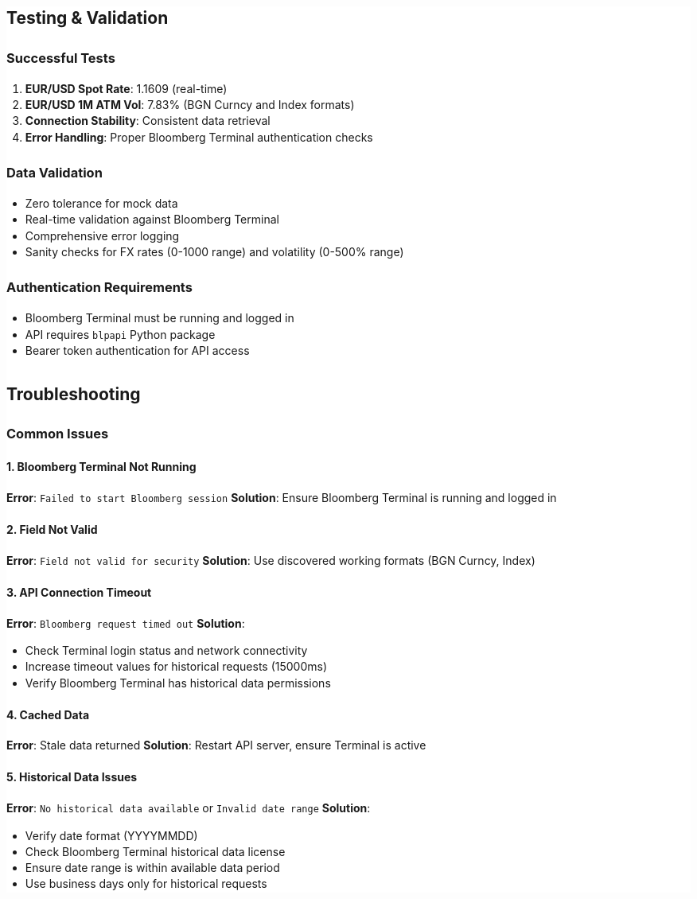 ## Testing & Validation

### Successful Tests
1. **EUR/USD Spot Rate**: 1.1609 (real-time)
2. **EUR/USD 1M ATM Vol**: 7.83% (BGN Curncy and Index formats)
3. **Connection Stability**: Consistent data retrieval
4. **Error Handling**: Proper Bloomberg Terminal authentication checks

### Data Validation
- Zero tolerance for mock data
- Real-time validation against Bloomberg Terminal
- Comprehensive error logging
- Sanity checks for FX rates (0-1000 range) and volatility (0-500% range)

### Authentication Requirements
- Bloomberg Terminal must be running and logged in
- API requires `blpapi` Python package
- Bearer token authentication for API access

## Troubleshooting

### Common Issues

#### 1. Bloomberg Terminal Not Running
**Error**: `Failed to start Bloomberg session`
**Solution**: Ensure Bloomberg Terminal is running and logged in

#### 2. Field Not Valid
**Error**: `Field not valid for security`
**Solution**: Use discovered working formats (BGN Curncy, Index)

#### 3. API Connection Timeout
**Error**: `Bloomberg request timed out`
**Solution**: 
- Check Terminal login status and network connectivity
- Increase timeout values for historical requests (15000ms)
- Verify Bloomberg Terminal has historical data permissions

#### 4. Cached Data
**Error**: Stale data returned
**Solution**: Restart API server, ensure Terminal is active

#### 5. Historical Data Issues
**Error**: `No historical data available` or `Invalid date range`
**Solution**: 
- Verify date format (YYYYMMDD)
- Check Bloomberg Terminal historical data license
- Ensure date range is within available data period
- Use business days only for historical requests
